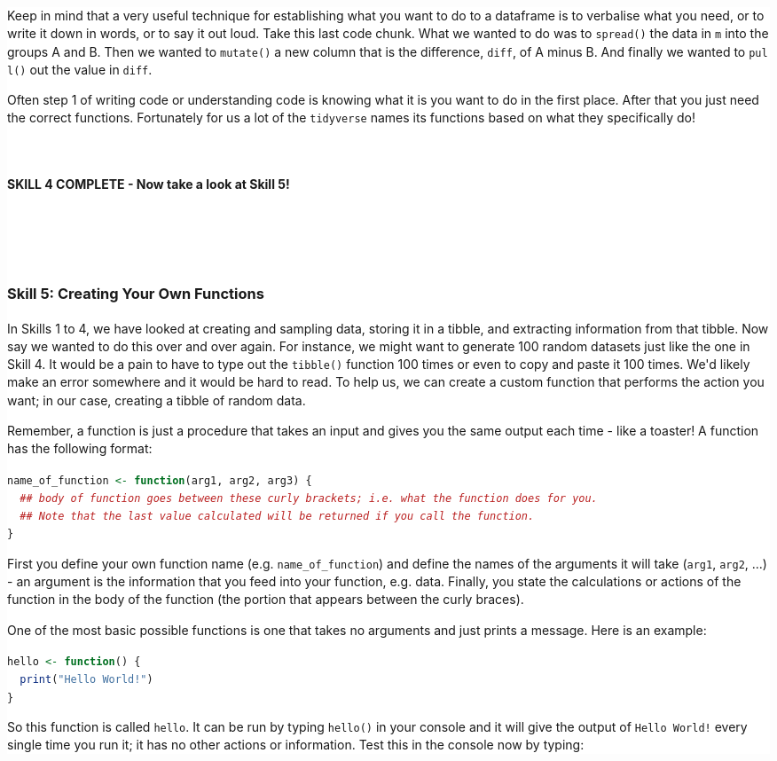 
Keep in mind that a very useful technique for establishing what you want to do to a dataframe is to verbalise what you need, or to write it down in words, or to say it out loud. Take this last code chunk. What we wanted to do was to `spread()` the data in `m` into the groups A and B. Then we wanted to `mutate()` a new column that is the difference, `diff`, of A minus B. And finally we wanted to `pull()` out the value in `diff`. 

Often step 1 of writing code or understanding code is knowing what it is you want to do in the first place. After that you just need the correct functions. Fortunately for us a lot of the `tidyverse` names its functions based on what they specifically do!

</div>

<br>

#### **SKILL 4 COMPLETE - Now take a look at Skill 5!**

<br>
<br>
<br>

### Skill 5: Creating Your Own Functions

In Skills 1 to 4, we have looked at creating and sampling data, storing it in a tibble, and extracting information from that tibble. Now say we wanted to do this over and over again. For instance, we might want to generate 100 random datasets just like the one in Skill 4. It would be a pain to have to type out the `tibble()` function 100 times or even to copy and paste it 100 times.  We'd likely make an error somewhere and it would be hard to read.  To help us, we can create a custom function that performs the action you want; in our case, creating a tibble of random data.  

Remember, a function is just a procedure that takes an input and gives you the same output each time - like a toaster! A function has the following format:


```r
name_of_function <- function(arg1, arg2, arg3) {
  ## body of function goes between these curly brackets; i.e. what the function does for you.
  ## Note that the last value calculated will be returned if you call the function.
}
```

First you define your own function name (e.g. `name_of_function`) and define the names of the arguments it will take (`arg1`, `arg2`, ...) - an argument is the information that you feed into your function, e.g. data. Finally, you state the calculations or actions of the function in the body of the function (the portion that appears between the curly braces). 

One of the most basic possible functions is one that takes no arguments and just prints a message. Here is an example:


```r
hello <- function() {
  print("Hello World!")
}
```

So this function is called `hello`. It can be run by typing `hello()` in your console and it will give the output of `Hello World!` every single time you run it; it has no other actions or information. Test this in the console now by typing:
